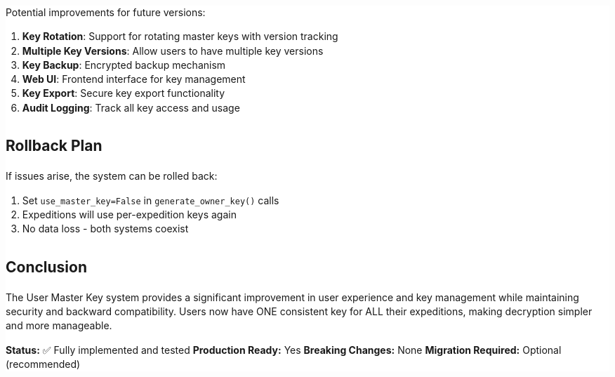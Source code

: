 Potential improvements for future versions:

1. **Key Rotation**: Support for rotating master keys with version tracking
2. **Multiple Key Versions**: Allow users to have multiple key versions
3. **Key Backup**: Encrypted backup mechanism
4. **Web UI**: Frontend interface for key management
5. **Key Export**: Secure key export functionality
6. **Audit Logging**: Track all key access and usage

## Rollback Plan

If issues arise, the system can be rolled back:

1. Set `use_master_key=False` in `generate_owner_key()` calls
2. Expeditions will use per-expedition keys again
3. No data loss - both systems coexist

## Conclusion

The User Master Key system provides a significant improvement in user experience and key management while maintaining security and backward compatibility. Users now have ONE consistent key for ALL their expeditions, making decryption simpler and more manageable.

**Status:** ✅ Fully implemented and tested
**Production Ready:** Yes
**Breaking Changes:** None
**Migration Required:** Optional (recommended)
